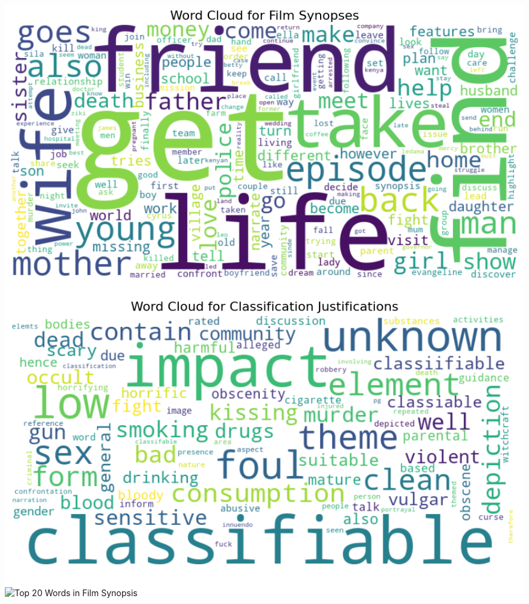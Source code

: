 ![Word cloud for Film Synopsis](images/word_cloud_for_film_synopsis.png)

![Word cloud for Film Justifications](images\word_cloud_for_classification_justifications.png)

![Top 20 Words in Film Synopsis](images/top_20_most_common_words_in_film_synopsis.png)
